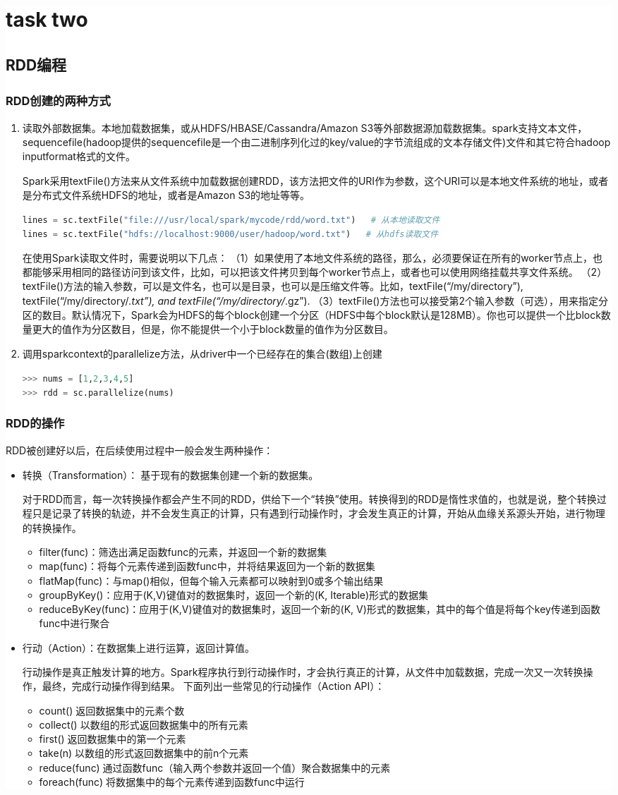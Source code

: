 # task two

## RDD编程

### RDD创建的两种方式

1. 读取外部数据集。本地加载数据集，或从HDFS/HBASE/Cassandra/Amazon S3等外部数据源加载数据集。spark支持文本文件，sequencefile(hadoop提供的sequencefile是一个由二进制序列化过的key/value的字节流组成的文本存储文件)文件和其它符合hadoop inputformat格式的文件。

   Spark采用textFile()方法来从文件系统中加载数据创建RDD，该方法把文件的URI作为参数，这个URI可以是本地文件系统的地址，或者是分布式文件系统HDFS的地址，或者是Amazon S3的地址等等。

   ```python
   lines = sc.textFile("file:///usr/local/spark/mycode/rdd/word.txt")   # 从本地读取文件
   lines = sc.textFile("hdfs://localhost:9000/user/hadoop/word.txt")   # 从hdfs读取文件
   ```

   在使用Spark读取文件时，需要说明以下几点：
   （1）如果使用了本地文件系统的路径，那么，必须要保证在所有的worker节点上，也都能够采用相同的路径访问到该文件，比如，可以把该文件拷贝到每个worker节点上，或者也可以使用网络挂载共享文件系统。
   （2）textFile()方法的输入参数，可以是文件名，也可以是目录，也可以是压缩文件等。比如，textFile(“/my/directory”), textFile(“/my/directory/*.txt”), and textFile(“/my/directory/*.gz”).
   （3）textFile()方法也可以接受第2个输入参数（可选），用来指定分区的数目。默认情况下，Spark会为HDFS的每个block创建一个分区（HDFS中每个block默认是128MB）。你也可以提供一个比block数量更大的值作为分区数目，但是，你不能提供一个小于block数量的值作为分区数目。

2. 调用sparkcontext的parallelize方法，从driver中一个已经存在的集合(数组)上创建

   ```python
   >>> nums = [1,2,3,4,5]
   >>> rdd = sc.parallelize(nums)
   ```

### RDD的操作

RDD被创建好以后，在后续使用过程中一般会发生两种操作：
* 转换（Transformation）： 基于现有的数据集创建一个新的数据集。

  对于RDD而言，每一次转换操作都会产生不同的RDD，供给下一个“转换”使用。转换得到的RDD是惰性求值的，也就是说，整个转换过程只是记录了转换的轨迹，并不会发生真正的计算，只有遇到行动操作时，才会发生真正的计算，开始从血缘关系源头开始，进行物理的转换操作。

  * filter(func)：筛选出满足函数func的元素，并返回一个新的数据集
  * map(func)：将每个元素传递到函数func中，并将结果返回为一个新的数据集
  * flatMap(func)：与map()相似，但每个输入元素都可以映射到0或多个输出结果
  * groupByKey()：应用于(K,V)键值对的数据集时，返回一个新的(K, Iterable)形式的数据集
  * reduceByKey(func)：应用于(K,V)键值对的数据集时，返回一个新的(K, V)形式的数据集，其中的每个值是将每个key传递到函数func中进行聚合

* 行动（Action）：在数据集上进行运算，返回计算值。

  行动操作是真正触发计算的地方。Spark程序执行到行动操作时，才会执行真正的计算，从文件中加载数据，完成一次又一次转换操作，最终，完成行动操作得到结果。
  下面列出一些常见的行动操作（Action API）：
  * count() 返回数据集中的元素个数
  * collect() 以数组的形式返回数据集中的所有元素
  * first() 返回数据集中的第一个元素
  * take(n) 以数组的形式返回数据集中的前n个元素
  * reduce(func) 通过函数func（输入两个参数并返回一个值）聚合数据集中的元素
  * foreach(func) 将数据集中的每个元素传递到函数func中运行
